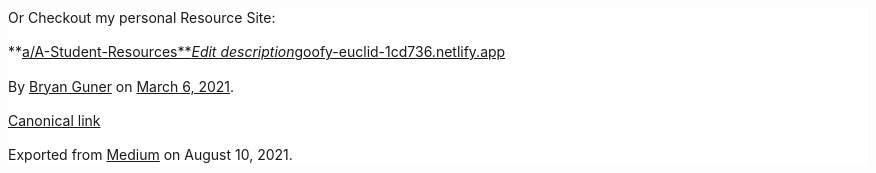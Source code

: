 Or Checkout my personal Resource Site:

**[a/A-Student-Resources***Edit description*goofy-euclid-1cd736.netlify.app](https://goofy-euclid-1cd736.netlify.app/)

By [Bryan Guner](https://medium.com/@bryanguner) on [March 6, 2021](https://medium.com/p/938871b4521a).

[Canonical link](https://medium.com/@bryanguner/learn-css-so-that-your-site-doesnt-look-like-garbage-938871b4521a)

Exported from [Medium](https://medium.com/) on August 10, 2021.
